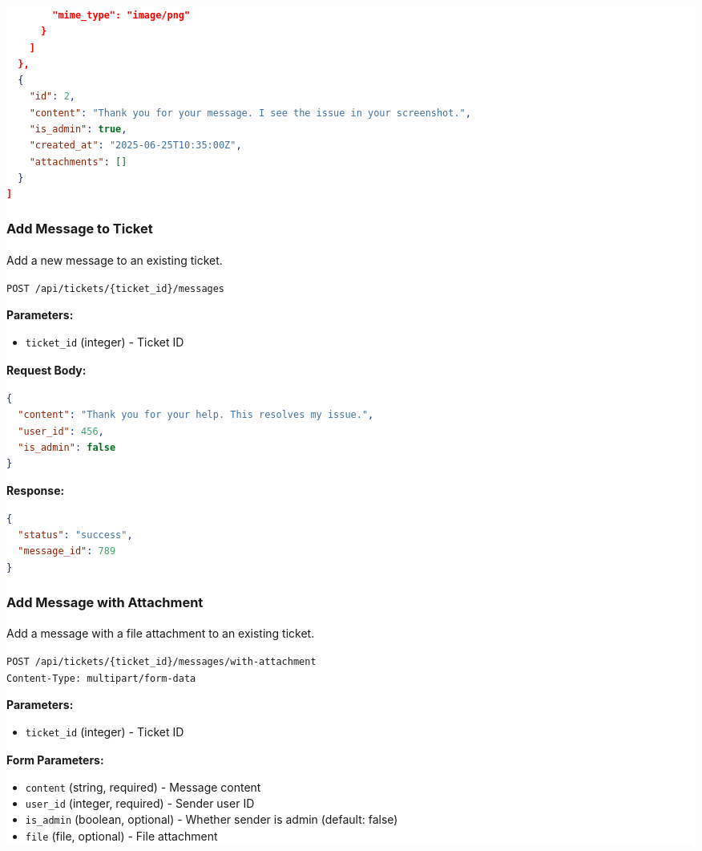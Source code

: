 ```json
        "mime_type": "image/png"
      }
    ]
  },
  {
    "id": 2,
    "content": "Thank you for your message. I see the issue in your screenshot.",
    "is_admin": true,
    "created_at": "2025-06-25T10:35:00Z",
    "attachments": []
  }
]
```

### Add Message to Ticket
Add a new message to an existing ticket.

```http
POST /api/tickets/{ticket_id}/messages
```

**Parameters:**
- `ticket_id` (integer) - Ticket ID

**Request Body:**
```json
{
  "content": "Thank you for your help. This resolves my issue.",
  "user_id": 456,
  "is_admin": false
}
```

**Response:**
```json
{
  "status": "success",
  "message_id": 789
}
```

### Add Message with Attachment
Add a message with a file attachment to an existing ticket.

```http
POST /api/tickets/{ticket_id}/messages/with-attachment
Content-Type: multipart/form-data
```

**Parameters:**
- `ticket_id` (integer) - Ticket ID

**Form Parameters:**
- `content` (string, required) - Message content
- `user_id` (integer, required) - Sender user ID
- `is_admin` (boolean, optional) - Whether sender is admin (default: false)
- `file` (file, optional) - File attachment
